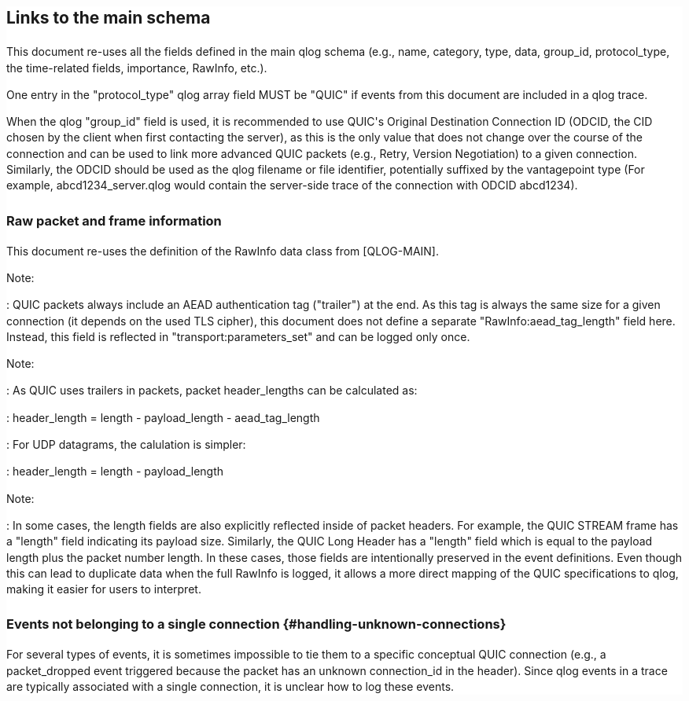 ## Links to the main schema

This document re-uses all the fields defined in the main qlog schema (e.g., name,
category, type, data, group_id, protocol_type, the time-related fields,
importance, RawInfo, etc.).

One entry in the "protocol_type" qlog array field MUST be "QUIC" if events from
this document are included in a qlog trace.

When the qlog "group_id" field is used, it is recommended to use QUIC's Original
Destination Connection ID (ODCID, the CID chosen by the client when first
contacting the server), as this is the only value that does not change over the
course of the connection and can be used to link more advanced QUIC packets (e.g.,
Retry, Version Negotiation) to a given connection. Similarly, the ODCID should be
used as the qlog filename or file identifier, potentially suffixed by the
vantagepoint type (For example, abcd1234_server.qlog would contain the server-side
trace of the connection with ODCID abcd1234).

### Raw packet and frame information

This document re-uses the definition of the RawInfo data class from [QLOG-MAIN].

Note:

: QUIC packets always include an AEAD authentication tag ("trailer") at the end.
As this tag is always the same size for a given connection (it depends on the used
TLS cipher), this document does not define a separate "RawInfo:aead_tag_length"
field here. Instead, this field is reflected in "transport:parameters_set" and can
be logged only once.

Note:

: As QUIC uses trailers in packets, packet header_lengths can be calculated as:

: header_length = length - payload_length - aead_tag_length

: For UDP datagrams, the calulation is simpler:

: header_length = length - payload_length

Note:

: In some cases, the length fields are also explicitly reflected inside of packet
headers. For example, the QUIC STREAM frame has a "length" field indicating its
payload size. Similarly, the QUIC Long Header has a "length" field which is equal
to the payload length plus the packet number length. In these cases, those fields
are intentionally preserved in the event definitions. Even though this can lead to
duplicate data when the full RawInfo is logged, it allows a more direct mapping of
the QUIC specifications to qlog, making it easier for users to interpret.

### Events not belonging to a single connection {#handling-unknown-connections}

For several types of events, it is sometimes impossible to tie them to a specific
conceptual QUIC connection (e.g., a packet_dropped event triggered because the
packet has an unknown connection_id in the header). Since qlog events in a trace
are typically associated with a single connection, it is unclear how to log these
events.
